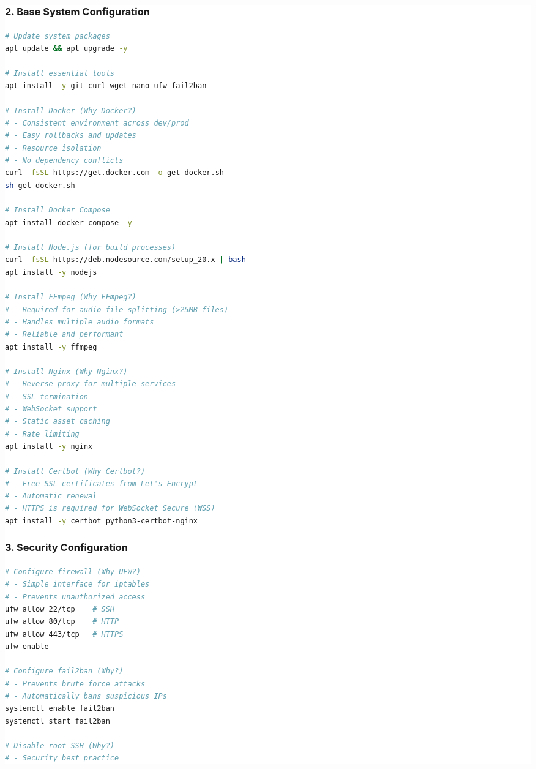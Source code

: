 ### 2. Base System Configuration

```bash
# Update system packages
apt update && apt upgrade -y

# Install essential tools
apt install -y git curl wget nano ufw fail2ban

# Install Docker (Why Docker?)
# - Consistent environment across dev/prod
# - Easy rollbacks and updates
# - Resource isolation
# - No dependency conflicts
curl -fsSL https://get.docker.com -o get-docker.sh
sh get-docker.sh

# Install Docker Compose
apt install docker-compose -y

# Install Node.js (for build processes)
curl -fsSL https://deb.nodesource.com/setup_20.x | bash -
apt install -y nodejs

# Install FFmpeg (Why FFmpeg?)
# - Required for audio file splitting (>25MB files)
# - Handles multiple audio formats
# - Reliable and performant
apt install -y ffmpeg

# Install Nginx (Why Nginx?)
# - Reverse proxy for multiple services
# - SSL termination
# - WebSocket support
# - Static asset caching
# - Rate limiting
apt install -y nginx

# Install Certbot (Why Certbot?)
# - Free SSL certificates from Let's Encrypt
# - Automatic renewal
# - HTTPS is required for WebSocket Secure (WSS)
apt install -y certbot python3-certbot-nginx
```

### 3. Security Configuration

```bash
# Configure firewall (Why UFW?)
# - Simple interface for iptables
# - Prevents unauthorized access
ufw allow 22/tcp    # SSH
ufw allow 80/tcp    # HTTP
ufw allow 443/tcp   # HTTPS
ufw enable

# Configure fail2ban (Why?)
# - Prevents brute force attacks
# - Automatically bans suspicious IPs
systemctl enable fail2ban
systemctl start fail2ban

# Disable root SSH (Why?)
# - Security best practice
```